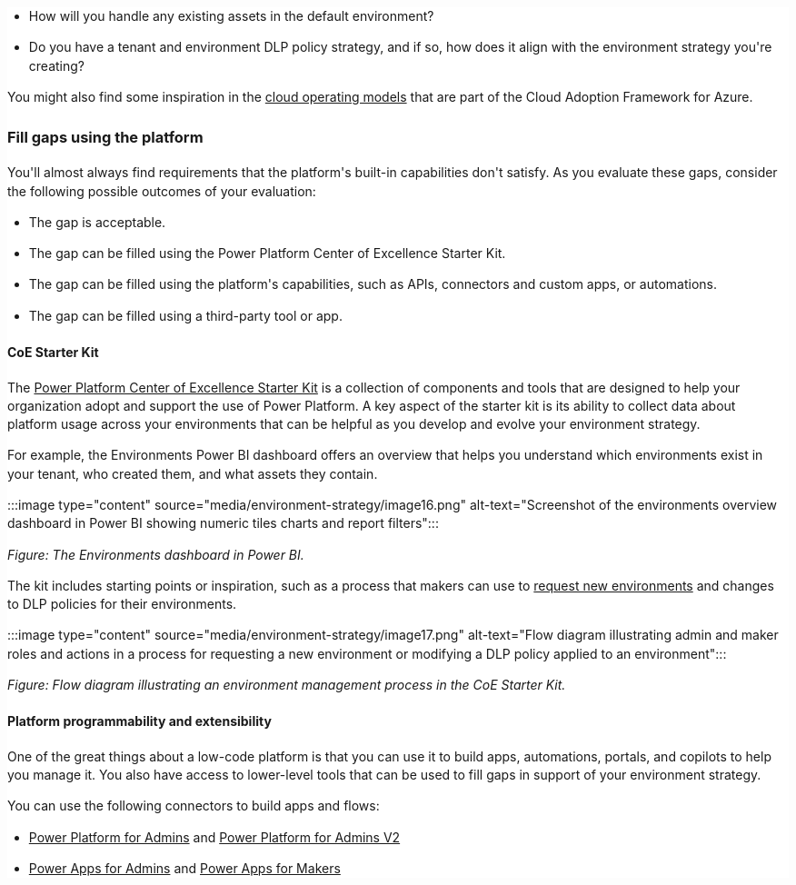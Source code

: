 - How will you handle any existing assets in the default environment?

- Do you have a tenant and environment DLP policy strategy, and if so, how does it align with the environment strategy you're creating?

You might also find some inspiration in the [cloud operating models](/azure/cloud-adoption-framework/operating-model/compare) that are part of the Cloud Adoption Framework for Azure.

### Fill gaps using the platform

You'll almost always find requirements that the platform's built-in capabilities don't satisfy. As you evaluate these gaps, consider the following possible outcomes of your evaluation:

- The gap is acceptable.

- The gap can be filled using the Power Platform Center of Excellence Starter Kit.

- The gap can be filled using the platform's capabilities, such as APIs, connectors and custom apps, or automations.

- The gap can be filled using a third-party tool or app.

#### CoE Starter Kit

The [Power Platform Center of Excellence Starter Kit](../coe/overview.md) is a collection of components and tools that are designed to help your organization adopt and support the use of Power Platform. A key aspect of the starter kit is its ability to collect data about platform usage across your environments that can be helpful as you develop and evolve your environment strategy.

For example, the Environments Power BI dashboard offers an overview that helps you understand which environments exist in your tenant, who created them, and what assets they contain.

:::image type="content" source="media/environment-strategy/image16.png" alt-text="Screenshot of the environments overview dashboard in Power BI  showing numeric tiles  charts  and report filters":::

*Figure: The Environments dashboard in Power BI.*

The kit includes starting points or inspiration, such as a process that makers can use to [request new environments](../coe/env-mgmt.md) and changes to DLP policies for their environments.

:::image type="content" source="media/environment-strategy/image17.png" alt-text="Flow diagram illustrating admin and maker roles and actions in a process for requesting a new environment or modifying a DLP policy applied to an environment":::

*Figure: Flow diagram illustrating an environment management process in the CoE Starter Kit.*

#### Platform programmability and extensibility

One of the great things about a low-code platform is that you can use it to build apps, automations, portals, and copilots to help you manage it. You also have access to lower-level tools that can be used to fill gaps in support of your environment strategy.

You can use the following connectors to build apps and flows:

- [Power Platform for Admins](/connectors/powerplatformforadmins/) and [Power Platform for Admins V2](/connectors/powerplatformadminv2/)

- [Power Apps for Admins](/connectors/powerappsforadmins/) and [Power Apps for Makers](/connectors/powerappsforappmakers/)
